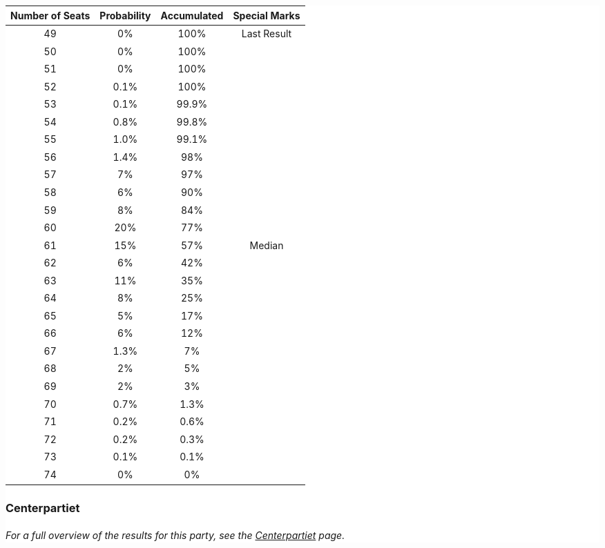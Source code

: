 
| Number of Seats | Probability | Accumulated | Special Marks |
|:---------------:|:-----------:|:-----------:|:-------------:|
| 49 | 0% | 100% | Last Result |
| 50 | 0% | 100% |  |
| 51 | 0% | 100% |  |
| 52 | 0.1% | 100% |  |
| 53 | 0.1% | 99.9% |  |
| 54 | 0.8% | 99.8% |  |
| 55 | 1.0% | 99.1% |  |
| 56 | 1.4% | 98% |  |
| 57 | 7% | 97% |  |
| 58 | 6% | 90% |  |
| 59 | 8% | 84% |  |
| 60 | 20% | 77% |  |
| 61 | 15% | 57% | Median |
| 62 | 6% | 42% |  |
| 63 | 11% | 35% |  |
| 64 | 8% | 25% |  |
| 65 | 5% | 17% |  |
| 66 | 6% | 12% |  |
| 67 | 1.3% | 7% |  |
| 68 | 2% | 5% |  |
| 69 | 2% | 3% |  |
| 70 | 0.7% | 1.3% |  |
| 71 | 0.2% | 0.6% |  |
| 72 | 0.2% | 0.3% |  |
| 73 | 0.1% | 0.1% |  |
| 74 | 0% | 0% |  |

### Centerpartiet

*For a full overview of the results for this party, see the [Centerpartiet](party-centerpartiet.html) page.*
